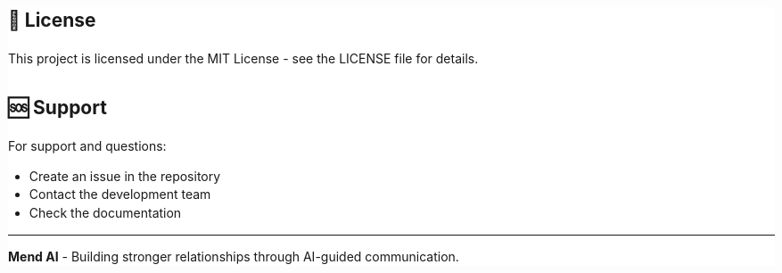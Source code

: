 ## 📄 License

This project is licensed under the MIT License - see the LICENSE file for details.

## 🆘 Support

For support and questions:
- Create an issue in the repository
- Contact the development team
- Check the documentation

---

**Mend AI** - Building stronger relationships through AI-guided communication.
